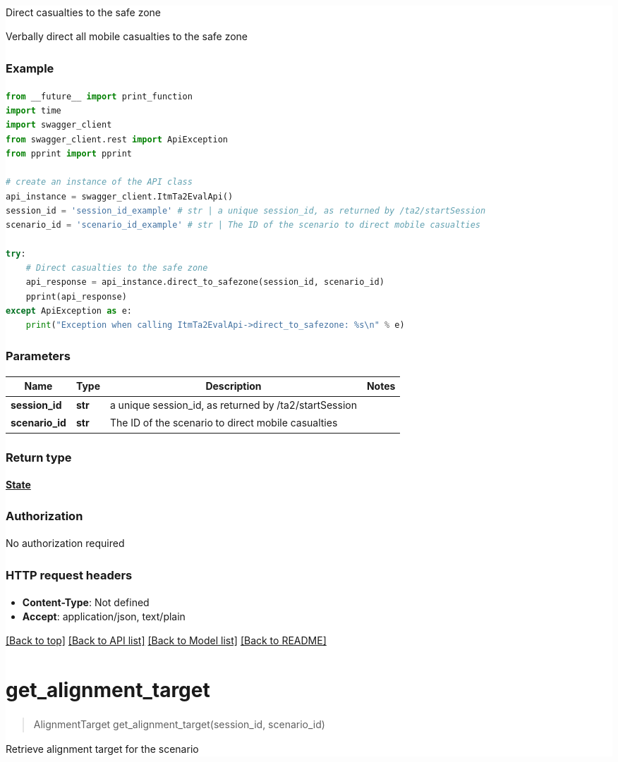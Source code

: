 Direct casualties to the safe zone

Verbally direct all mobile casualties to the safe zone

### Example
```python
from __future__ import print_function
import time
import swagger_client
from swagger_client.rest import ApiException
from pprint import pprint

# create an instance of the API class
api_instance = swagger_client.ItmTa2EvalApi()
session_id = 'session_id_example' # str | a unique session_id, as returned by /ta2/startSession
scenario_id = 'scenario_id_example' # str | The ID of the scenario to direct mobile casualties

try:
    # Direct casualties to the safe zone
    api_response = api_instance.direct_to_safezone(session_id, scenario_id)
    pprint(api_response)
except ApiException as e:
    print("Exception when calling ItmTa2EvalApi->direct_to_safezone: %s\n" % e)
```

### Parameters

Name | Type | Description  | Notes
------------- | ------------- | ------------- | -------------
 **session_id** | **str**| a unique session_id, as returned by /ta2/startSession | 
 **scenario_id** | **str**| The ID of the scenario to direct mobile casualties | 

### Return type

[**State**](State.md)

### Authorization

No authorization required

### HTTP request headers

 - **Content-Type**: Not defined
 - **Accept**: application/json, text/plain

[[Back to top]](#) [[Back to API list]](../README.md#documentation-for-api-endpoints) [[Back to Model list]](../README.md#documentation-for-models) [[Back to README]](../README.md)

# **get_alignment_target**
> AlignmentTarget get_alignment_target(session_id, scenario_id)

Retrieve alignment target for the scenario
